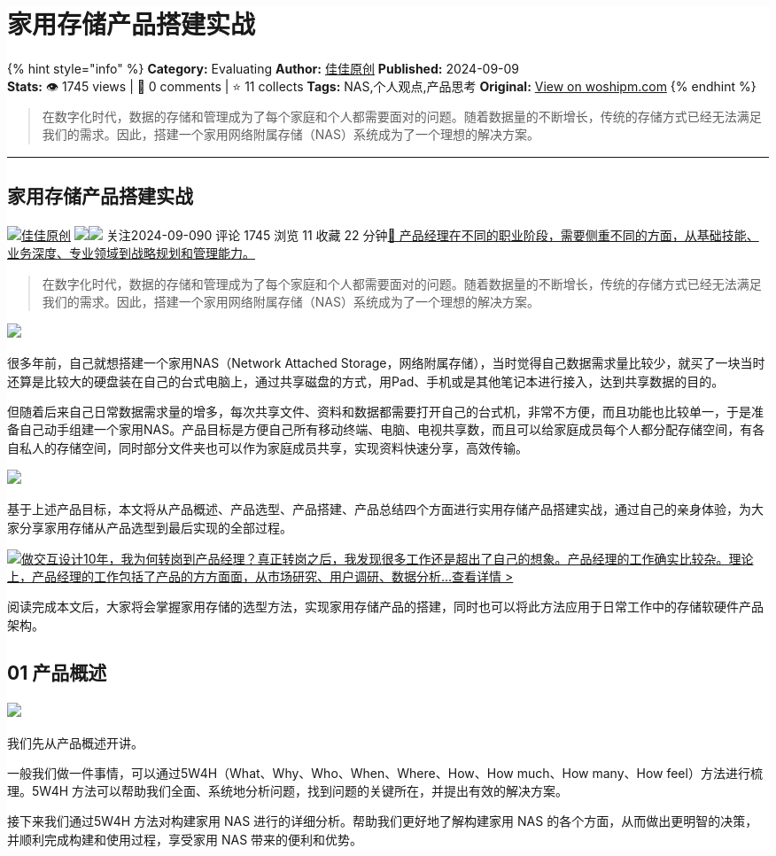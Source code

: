 # 家用存储产品搭建实战
{% hint style="info" %}
**Category:** Evaluating
**Author:** [佳佳原创](https://www.woshipm.com/u/871971)
**Published:** 2024-09-09  
**Stats:** 👁️ 1745 views | 💬 0 comments | ⭐ 11 collects
**Tags:** NAS,个人观点,产品思考
**Original:** [View on woshipm.com](https://www.woshipm.com/evaluating/6111547.html)
{% endhint %}
> 在数字化时代，数据的存储和管理成为了每个家庭和个人都需要面对的问题。随着数据量的不断增长，传统的存储方式已经无法满足我们的需求。因此，搭建一个家用网络附属存储（NAS）系统成为了一个理想的解决方案。

---

## 家用存储产品搭建实战

[![](https://image.woshipm.com/wp-files/2019/10/J1uoNRu68MclzQ0PVRs0.jpg!/both/72x72)](https://www.woshipm.com/u/871971)[佳佳原创](https://www.woshipm.com/u/871971) ![](https://static.woshipm.com/tag/1121_1@2x.png)![](https://static.woshipm.com/tag/2103_1@2x.png) 关注2024-09-090 评论 1745 浏览 11 收藏 22 分钟[🔗 产品经理在不同的职业阶段，需要侧重不同的方面，从基础技能、业务深度、专业领域到战略规划和管理能力。](https://ke.qidianla.com/courses/90pm)

> 在数字化时代，数据的存储和管理成为了每个家庭和个人都需要面对的问题。随着数据量的不断增长，传统的存储方式已经无法满足我们的需求。因此，搭建一个家用网络附属存储（NAS）系统成为了一个理想的解决方案。

![](https://image.woshipm.com/2024/09/09/f8364132-6e08-11ef-ab80-00163e142b65.png)

很多年前，自己就想搭建一个家用NAS（Network Attached Storage，网络附属存储），当时觉得自己数据需求量比较少，就买了一块当时还算是比较大的硬盘装在自己的台式电脑上，通过共享磁盘的方式，用Pad、手机或是其他笔记本进行接入，达到共享数据的目的。

但随着后来自己日常数据需求量的增多，每次共享文件、资料和数据都需要打开自己的台式机，非常不方便，而且功能也比较单一，于是准备自己动手组建一个家用NAS。产品目标是方便自己所有移动终端、电脑、电视共享数，而且可以给家庭成员每个人都分配存储空间，有各自私人的存储空间，同时部分文件夹也可以作为家庭成员共享，实现资料快速分享，高效传输。

![](https://image.woshipm.com/2024/09/09/f8c5cbd6-6e08-11ef-ab80-00163e142b65.png)

基于上述产品目标，本文将从产品概述、产品选型、产品搭建、产品总结四个方面进行实用存储产品搭建实战，通过自己的亲身体验，为大家分享家用存储从产品选型到最后实现的全部过程。

[![](https://image.woshipm.com/2023/08/02/769bf6f4-30e6-11ee-b3cb-00163e0b5ff3.png)做交互设计10年，我为何转岗到产品经理？真正转岗之后，我发现很多工作还是超出了自己的想象。产品经理的工作确实比较杂。理论上，产品经理的工作包括了产品的方方面面，从市场研究、用户调研、数据分析...查看详情 >](https://ke.qidianla.com/courses/bcpm)

阅读完成本文后，大家将会掌握家用存储的选型方法，实现家用存储产品的搭建，同时也可以将此方法应用于日常工作中的存储软硬件产品架构。

## 01 产品概述

![](https://image.woshipm.com/2024/09/09/f9348c1a-6e08-11ef-ab80-00163e142b65.png)

我们先从产品概述开讲。

一般我们做一件事情，可以通过5W4H（What、Why、Who、When、Where、How、How much、How many、How feel）方法进行梳理。5W4H 方法可以帮助我们全面、系统地分析问题，找到问题的关键所在，并提出有效的解决方案。

接下来我们通过5W4H 方法对构建家用 NAS 进行的详细分析。帮助我们更好地了解构建家用 NAS 的各个方面，从而做出更明智的决策，并顺利完成构建和使用过程，享受家用 NAS 带来的便利和优势。
